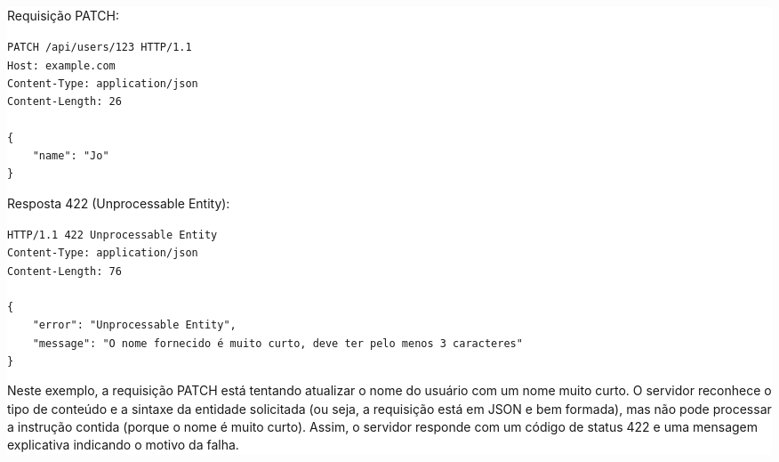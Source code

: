 Requisição PATCH:

```http
PATCH /api/users/123 HTTP/1.1
Host: example.com
Content-Type: application/json
Content-Length: 26

{
    "name": "Jo"
}
```
Resposta 422 (Unprocessable Entity):

```http
HTTP/1.1 422 Unprocessable Entity
Content-Type: application/json
Content-Length: 76

{
    "error": "Unprocessable Entity",
    "message": "O nome fornecido é muito curto, deve ter pelo menos 3 caracteres"
}
```
Neste exemplo, a requisição PATCH está tentando atualizar o nome do usuário com um nome muito curto. O servidor reconhece o tipo de conteúdo e a sintaxe da entidade solicitada (ou seja, a requisição está em JSON e bem formada), mas não pode processar a instrução contida (porque o nome é muito curto). Assim, o servidor responde com um código de status 422 e uma mensagem explicativa indicando o motivo da falha.